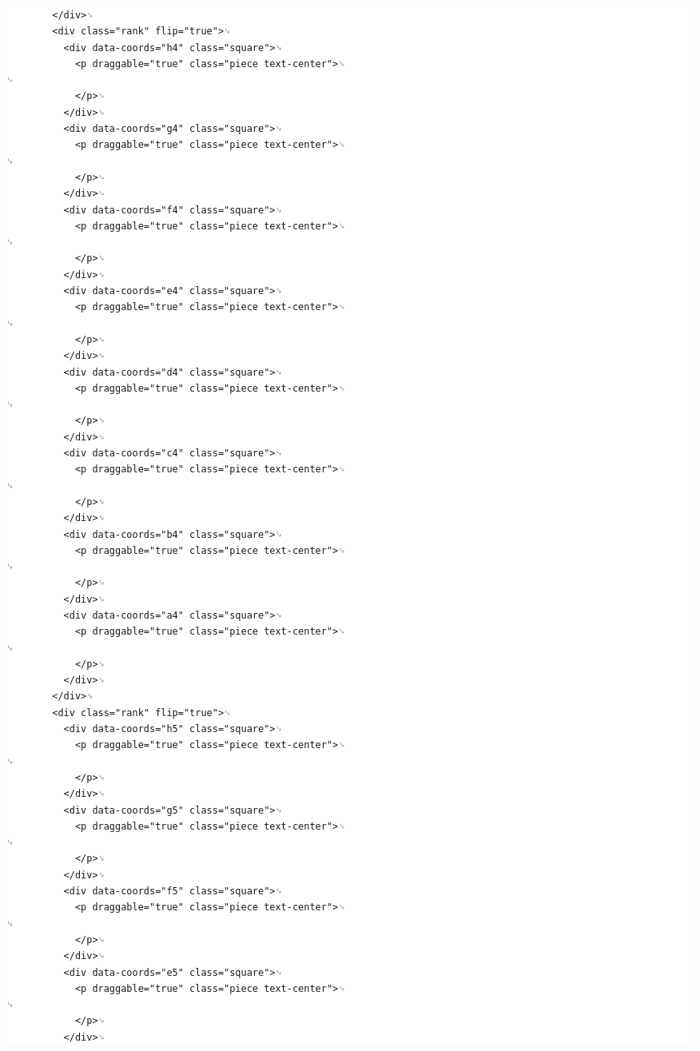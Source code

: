             </div>␊
            <div class="rank" flip="true">␊
              <div data-coords="h4" class="square">␊
                <p draggable="true" class="piece text-center">␊
    ␊
                </p>␊
              </div>␊
              <div data-coords="g4" class="square">␊
                <p draggable="true" class="piece text-center">␊
    ␊
                </p>␊
              </div>␊
              <div data-coords="f4" class="square">␊
                <p draggable="true" class="piece text-center">␊
    ␊
                </p>␊
              </div>␊
              <div data-coords="e4" class="square">␊
                <p draggable="true" class="piece text-center">␊
    ␊
                </p>␊
              </div>␊
              <div data-coords="d4" class="square">␊
                <p draggable="true" class="piece text-center">␊
    ␊
                </p>␊
              </div>␊
              <div data-coords="c4" class="square">␊
                <p draggable="true" class="piece text-center">␊
    ␊
                </p>␊
              </div>␊
              <div data-coords="b4" class="square">␊
                <p draggable="true" class="piece text-center">␊
    ␊
                </p>␊
              </div>␊
              <div data-coords="a4" class="square">␊
                <p draggable="true" class="piece text-center">␊
    ␊
                </p>␊
              </div>␊
            </div>␊
            <div class="rank" flip="true">␊
              <div data-coords="h5" class="square">␊
                <p draggable="true" class="piece text-center">␊
    ␊
                </p>␊
              </div>␊
              <div data-coords="g5" class="square">␊
                <p draggable="true" class="piece text-center">␊
    ␊
                </p>␊
              </div>␊
              <div data-coords="f5" class="square">␊
                <p draggable="true" class="piece text-center">␊
    ␊
                </p>␊
              </div>␊
              <div data-coords="e5" class="square">␊
                <p draggable="true" class="piece text-center">␊
    ␊
                </p>␊
              </div>␊